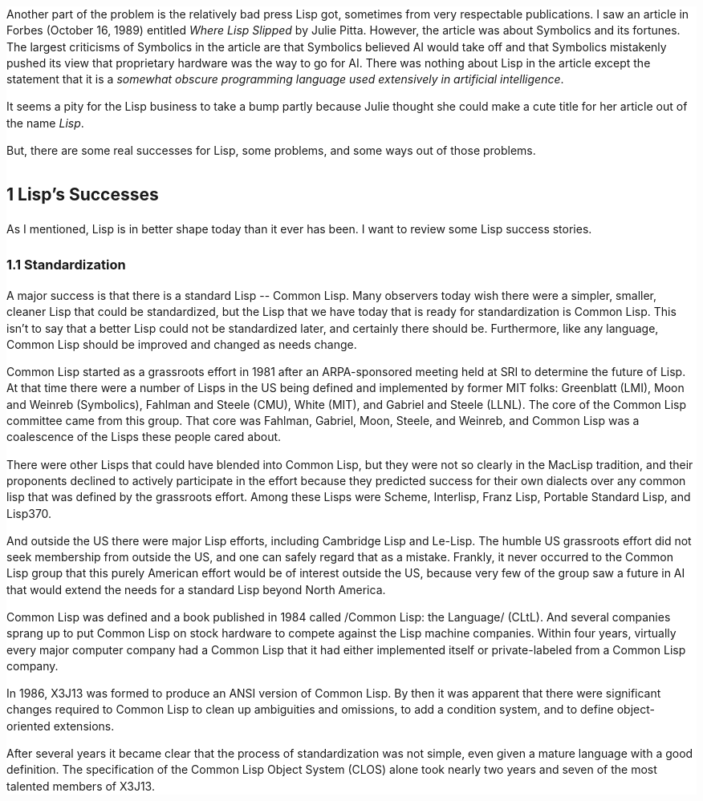 Another part of the problem is the relatively bad press Lisp got, sometimes from very respectable publications. I saw an article in Forbes (October 16, 1989) entitled _Where Lisp Slipped_ by Julie Pitta. However, the article was about Symbolics and its fortunes. The largest criticisms of Symbolics in the article are that Symbolics believed AI would take off and that Symbolics mistakenly pushed its view that proprietary hardware was the way to go for AI. There was nothing about Lisp in the article except the statement that it is a _somewhat obscure programming language used extensively in artificial intelligence_.

It seems a pity for the Lisp business to take a bump partly because Julie thought she could make a cute title for her article out of the name _Lisp_.

But, there are some real successes for Lisp, some problems, and some ways out of those problems.

## 1 Lisp’s Successes

As I mentioned, Lisp is in better shape today than it ever has been. I want to review some Lisp success stories.

### 1.1 Standardization

A major success is that there is a standard Lisp -- Common Lisp. Many observers today wish there were a simpler, smaller, cleaner Lisp that could be standardized, but the Lisp that we have today that is ready for standardization is Common Lisp. This isn’t to say that a better Lisp could not be standardized later, and certainly there should be. Furthermore, like any language, Common Lisp should be improved and changed as needs change.

Common Lisp started as a grassroots effort in 1981 after an ARPA-sponsored meeting held at SRI to determine the future of Lisp. At that time there were a number of Lisps in the US being defined and implemented by former MIT folks: Greenblatt (LMI), Moon and Weinreb (Symbolics), Fahlman and Steele (CMU), White (MIT), and Gabriel and Steele (LLNL). The core of the Common Lisp committee came from this group. That core was Fahlman, Gabriel, Moon, Steele, and Weinreb, and Common Lisp was a coalescence of the Lisps these people cared about.

There were other Lisps that could have blended into Common Lisp, but they were not so clearly in the MacLisp tradition, and their proponents declined to actively participate in the effort because they predicted success for their own dialects over any common lisp that was defined by the grassroots effort. Among these Lisps were Scheme, Interlisp, Franz Lisp, Portable Standard Lisp, and Lisp370.

And outside the US there were major Lisp efforts, including Cambridge Lisp and Le-Lisp. The humble US grassroots effort did not seek membership from outside the US, and one can safely regard that as a mistake. Frankly, it never occurred to the Common Lisp group that this purely American effort would be of interest outside the US, because very few of the group saw a future in AI that would extend the needs for a standard Lisp beyond North America.

Common Lisp was defined and a book published in 1984 called /Common Lisp: the Language/ (CLtL). And several companies sprang up to put Common Lisp on stock hardware to compete against the Lisp machine companies. Within four years, virtually every major computer company had a Common Lisp that it had either implemented itself or private-labeled from a Common Lisp company.

In 1986, X3J13 was formed to produce an ANSI version of Common Lisp. By then it was apparent that there were significant changes required to Common Lisp to clean up ambiguities and omissions, to add a condition system, and to define object-oriented extensions.

After several years it became clear that the process of standardization was not simple, even given a mature language with a good definition. The specification of the Common Lisp Object System (CLOS) alone took nearly two years and seven of the most talented members of X3J13.
